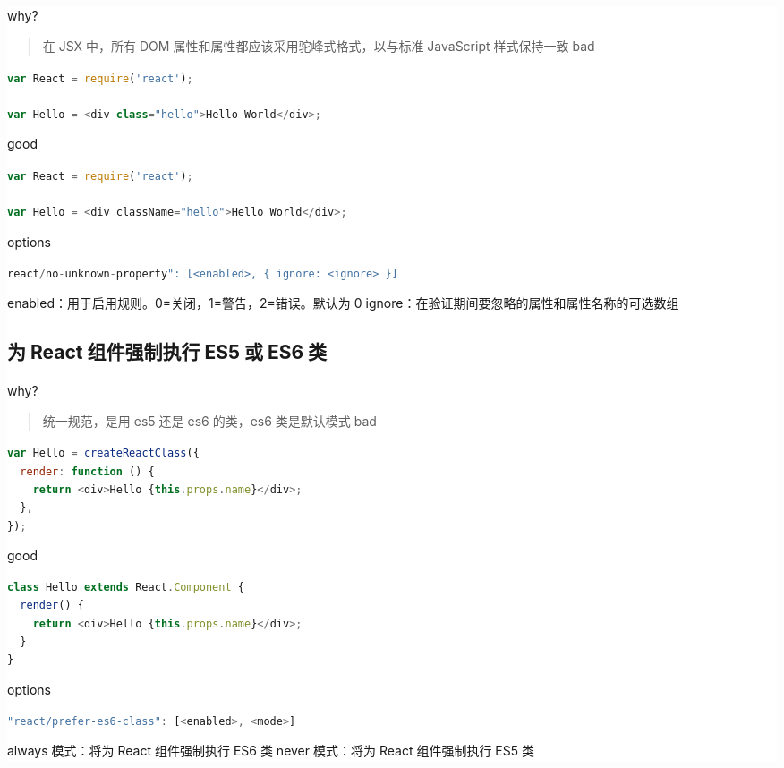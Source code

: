 why?

> 在 JSX 中，所有 DOM 属性和属性都应该采用驼峰式格式，以与标准 JavaScript 样式保持一致
> bad

```js
var React = require('react');

var Hello = <div class="hello">Hello World</div>;
```

good

```js
var React = require('react');

var Hello = <div className="hello">Hello World</div>;
```

options

```js
react/no-unknown-property": [<enabled>, { ignore: <ignore> }]
```

enabled：用于启用规则。0=关闭，1=警告，2=错误。默认为 0
ignore：在验证期间要忽略的属性和属性名称的可选数组

## 为 React 组件强制执行 ES5 或 ES6 类

why?

> 统一规范，是用 es5 还是 es6 的类，es6 类是默认模式
> bad

```js
var Hello = createReactClass({
  render: function () {
    return <div>Hello {this.props.name}</div>;
  },
});
```

good

```js
class Hello extends React.Component {
  render() {
    return <div>Hello {this.props.name}</div>;
  }
}
```

options

```js
"react/prefer-es6-class": [<enabled>, <mode>]
```

always 模式：将为 React 组件强制执行 ES6 类
never 模式：将为 React 组件强制执行 ES5 类
